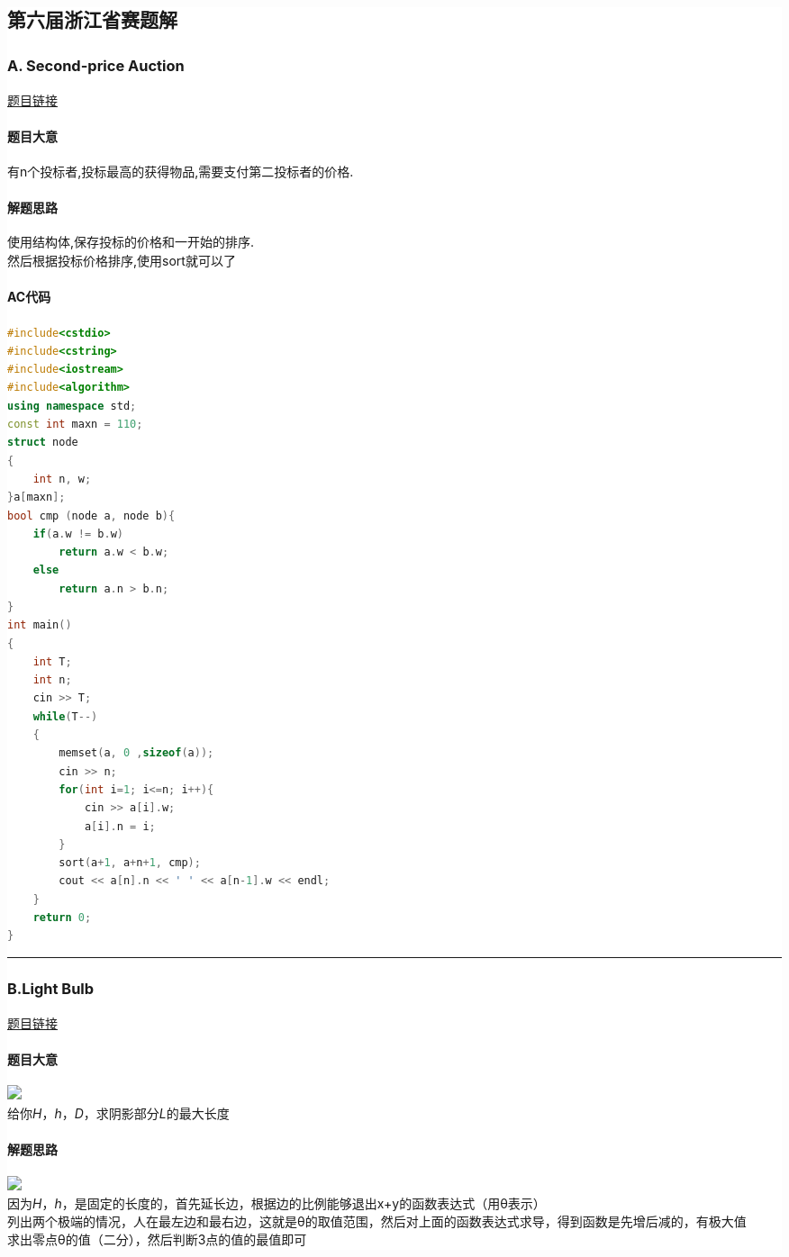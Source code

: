 ## 第六届浙江省赛题解
### A. Second-price Auction
[题目链接](http://acm.zju.edu.cn/onlinejudge/showProblem.do?problemCode=3202)
#### 题目大意
有n个投标者,投标最高的获得物品,需要支付第二投标者的价格.

#### 解题思路
使用结构体,保存投标的价格和一开始的排序.  
然后根据投标价格排序,使用sort就可以了
#### AC代码
```cpp
#include<cstdio>
#include<cstring>
#include<iostream>
#include<algorithm>
using namespace std;
const int maxn = 110;
struct node
{
    int n, w;
}a[maxn];
bool cmp (node a, node b){
    if(a.w != b.w)
        return a.w < b.w;
    else
        return a.n > b.n;
}
int main()
{
    int T;
    int n;
    cin >> T;
    while(T--)
    {
        memset(a, 0 ,sizeof(a));
        cin >> n;
        for(int i=1; i<=n; i++){
            cin >> a[i].w;
            a[i].n = i;
        }
        sort(a+1, a+n+1, cmp);
        cout << a[n].n << ' ' << a[n-1].w << endl;
    }
    return 0;
}
```

---
### B.Light Bulb
[题目链接](http://acm.zju.edu.cn/onlinejudge/showProblem.do?problemCode=3203)
#### 题目大意
![](https://i.loli.net/2018/04/21/5adb1e1e52965.png)  
给你$H$，$h$，$D$，求阴影部分$L$的最大长度
#### 解题思路
![](https://i.loli.net/2018/04/23/5add18d9da334.png)  
因为$H$，$h$，是固定的长度的，首先延长边，根据边的比例能够退出x+y的函数表达式（用θ表示）  
列出两个极端的情况，人在最左边和最右边，这就是θ的取值范围，然后对上面的函数表达式求导，得到函数是先增后减的，有极大值  
求出零点θ的值（二分），然后判断3点的值的最值即可
